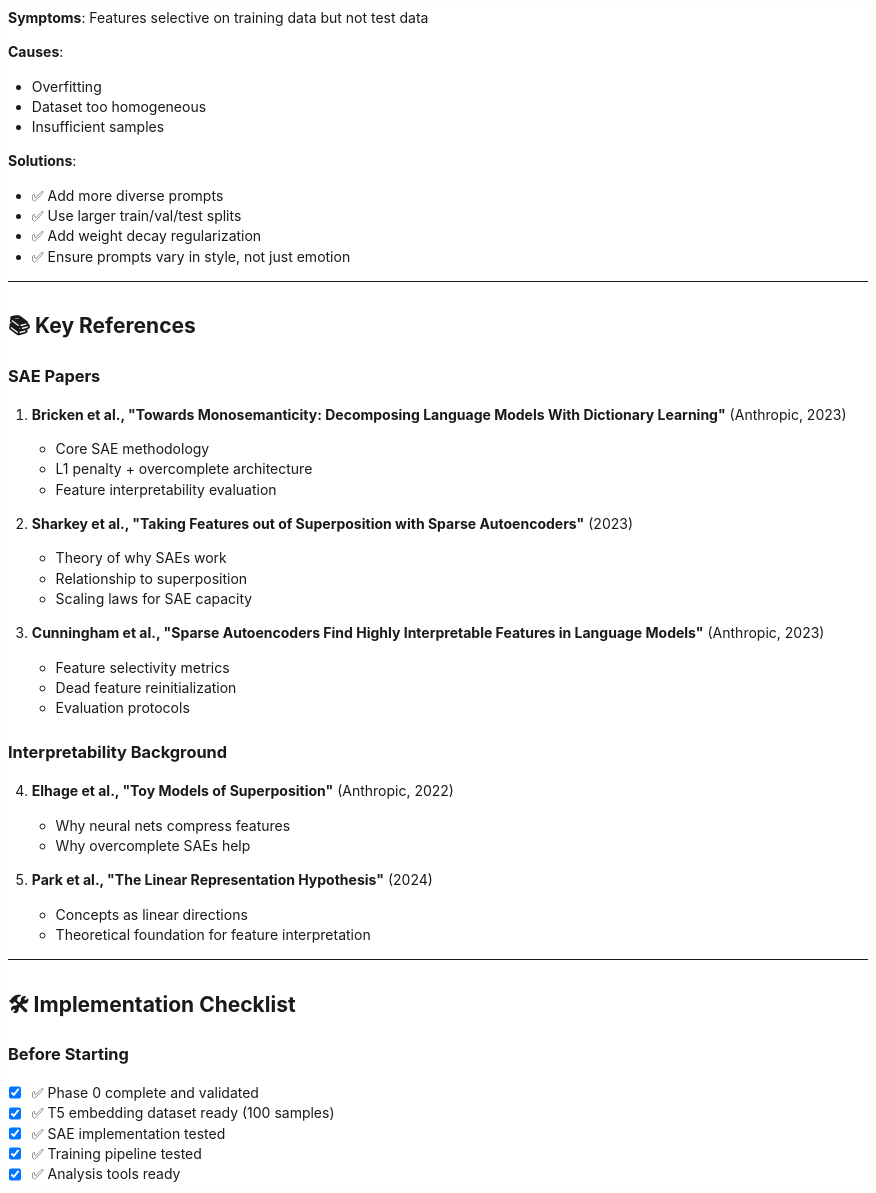 **Symptoms**: Features selective on training data but not test data

**Causes**:
- Overfitting
- Dataset too homogeneous
- Insufficient samples

**Solutions**:
- ✅ Add more diverse prompts
- ✅ Use larger train/val/test splits
- ✅ Add weight decay regularization
- ✅ Ensure prompts vary in style, not just emotion

---

## 📚 Key References

### SAE Papers

1. **Bricken et al., "Towards Monosemanticity: Decomposing Language Models With Dictionary Learning"** (Anthropic, 2023)
   - Core SAE methodology
   - L1 penalty + overcomplete architecture
   - Feature interpretability evaluation

2. **Sharkey et al., "Taking Features out of Superposition with Sparse Autoencoders"** (2023)
   - Theory of why SAEs work
   - Relationship to superposition
   - Scaling laws for SAE capacity

3. **Cunningham et al., "Sparse Autoencoders Find Highly Interpretable Features in Language Models"** (Anthropic, 2023)
   - Feature selectivity metrics
   - Dead feature reinitialization
   - Evaluation protocols

### Interpretability Background

4. **Elhage et al., "Toy Models of Superposition"** (Anthropic, 2022)
   - Why neural nets compress features
   - Why overcomplete SAEs help

5. **Park et al., "The Linear Representation Hypothesis"** (2024)
   - Concepts as linear directions
   - Theoretical foundation for feature interpretation

---

## 🛠️ Implementation Checklist

### Before Starting

- [x] ✅ Phase 0 complete and validated
- [x] ✅ T5 embedding dataset ready (100 samples)
- [x] ✅ SAE implementation tested
- [x] ✅ Training pipeline tested
- [x] ✅ Analysis tools ready
